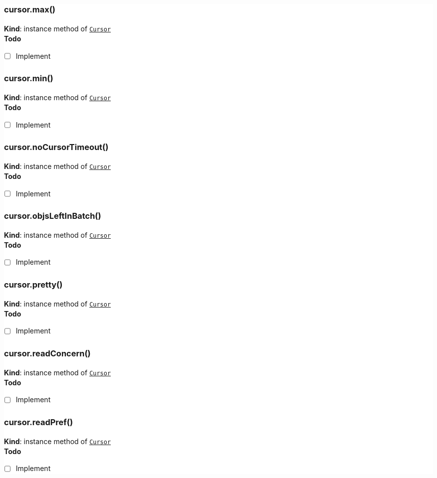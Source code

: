 <a name="Cursor+max"></a>

### cursor.max()
**Kind**: instance method of <code>[Cursor](#Cursor)</code>  
**Todo**

- [ ] Implement

<a name="Cursor+min"></a>

### cursor.min()
**Kind**: instance method of <code>[Cursor](#Cursor)</code>  
**Todo**

- [ ] Implement

<a name="Cursor+noCursorTimeout"></a>

### cursor.noCursorTimeout()
**Kind**: instance method of <code>[Cursor](#Cursor)</code>  
**Todo**

- [ ] Implement

<a name="Cursor+objsLeftInBatch"></a>

### cursor.objsLeftInBatch()
**Kind**: instance method of <code>[Cursor](#Cursor)</code>  
**Todo**

- [ ] Implement

<a name="Cursor+pretty"></a>

### cursor.pretty()
**Kind**: instance method of <code>[Cursor](#Cursor)</code>  
**Todo**

- [ ] Implement

<a name="Cursor+readConcern"></a>

### cursor.readConcern()
**Kind**: instance method of <code>[Cursor](#Cursor)</code>  
**Todo**

- [ ] Implement

<a name="Cursor+readPref"></a>

### cursor.readPref()
**Kind**: instance method of <code>[Cursor](#Cursor)</code>  
**Todo**

- [ ] Implement
